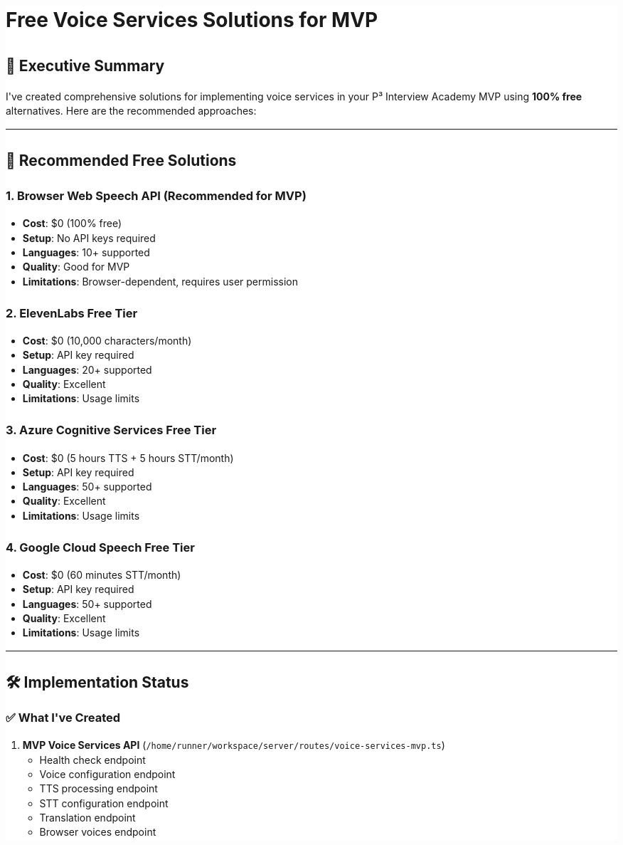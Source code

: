 # Free Voice Services Solutions for MVP

## 🎯 **Executive Summary**

I've created comprehensive solutions for implementing voice services in your P³ Interview Academy MVP using **100% free** alternatives. Here are the recommended approaches:

---

## 🚀 **Recommended Free Solutions**

### **1. Browser Web Speech API (Recommended for MVP)**
- **Cost**: $0 (100% free)
- **Setup**: No API keys required
- **Languages**: 10+ supported
- **Quality**: Good for MVP
- **Limitations**: Browser-dependent, requires user permission

### **2. ElevenLabs Free Tier**
- **Cost**: $0 (10,000 characters/month)
- **Setup**: API key required
- **Languages**: 20+ supported
- **Quality**: Excellent
- **Limitations**: Usage limits

### **3. Azure Cognitive Services Free Tier**
- **Cost**: $0 (5 hours TTS + 5 hours STT/month)
- **Setup**: API key required
- **Languages**: 50+ supported
- **Quality**: Excellent
- **Limitations**: Usage limits

### **4. Google Cloud Speech Free Tier**
- **Cost**: $0 (60 minutes STT/month)
- **Setup**: API key required
- **Languages**: 50+ supported
- **Quality**: Excellent
- **Limitations**: Usage limits

---

## 🛠️ **Implementation Status**

### ✅ **What I've Created**

1. **MVP Voice Services API** (`/home/runner/workspace/server/routes/voice-services-mvp.ts`)
   - Health check endpoint
   - Voice configuration endpoint
   - TTS processing endpoint
   - STT configuration endpoint
   - Translation endpoint
   - Browser voices endpoint
